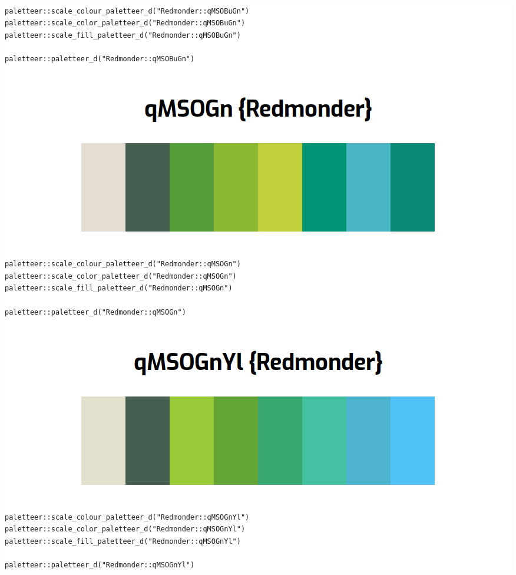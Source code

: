     paletteer::scale_colour_paletteer_d("Redmonder::qMSOBuGn")
    paletteer::scale_color_paletteer_d("Redmonder::qMSOBuGn")
    paletteer::scale_fill_paletteer_d("Redmonder::qMSOBuGn")

    paletteer::paletteer_d("Redmonder::qMSOBuGn")

<img src="README_files/figure-gfm/unnamed-chunk-7-190.png" style="display: block; margin: auto;" />

    paletteer::scale_colour_paletteer_d("Redmonder::qMSOGn")
    paletteer::scale_color_paletteer_d("Redmonder::qMSOGn")
    paletteer::scale_fill_paletteer_d("Redmonder::qMSOGn")

    paletteer::paletteer_d("Redmonder::qMSOGn")

<img src="README_files/figure-gfm/unnamed-chunk-7-191.png" style="display: block; margin: auto;" />

    paletteer::scale_colour_paletteer_d("Redmonder::qMSOGnYl")
    paletteer::scale_color_paletteer_d("Redmonder::qMSOGnYl")
    paletteer::scale_fill_paletteer_d("Redmonder::qMSOGnYl")

    paletteer::paletteer_d("Redmonder::qMSOGnYl")
